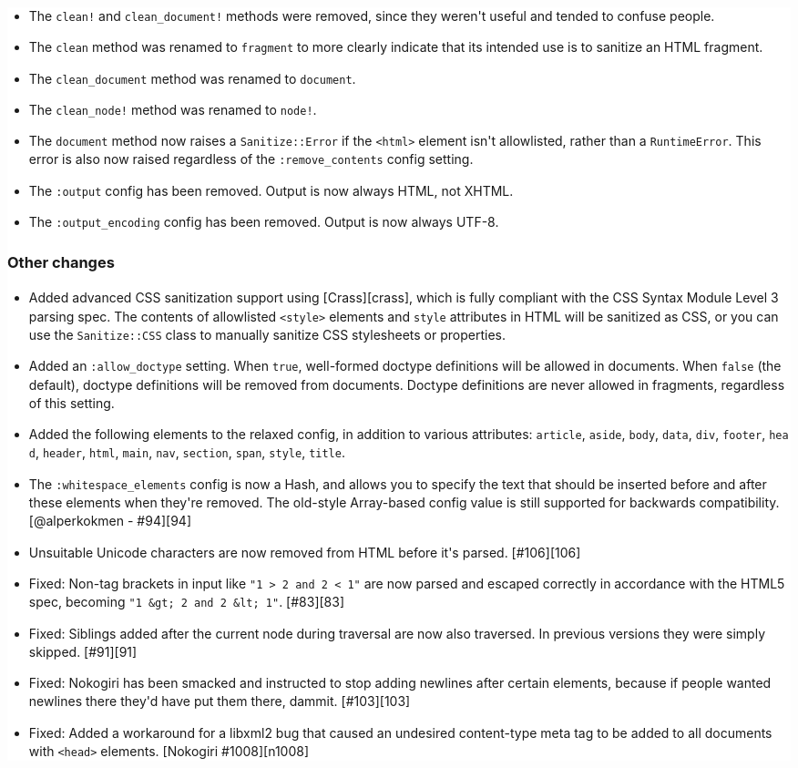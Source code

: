 * The `clean!` and `clean_document!` methods were removed, since they weren't
  useful and tended to confuse people.

* The `clean` method was renamed to `fragment` to more clearly indicate that its
  intended use is to sanitize an HTML fragment.

* The `clean_document` method was renamed to `document`.

* The `clean_node!` method was renamed to `node!`.

* The `document` method now raises a `Sanitize::Error` if the `<html>` element
  isn't allowlisted, rather than a `RuntimeError`. This error is also now raised
  regardless of the `:remove_contents` config setting.

* The `:output` config has been removed. Output is now always HTML, not XHTML.

* The `:output_encoding` config has been removed. Output is now always UTF-8.

### Other changes

* Added advanced CSS sanitization support using [Crass][crass], which is fully
  compliant with the CSS Syntax Module Level 3 parsing spec. The contents of
  allowlisted `<style>` elements and `style` attributes in HTML will be
  sanitized as CSS, or you can use the `Sanitize::CSS` class to manually
  sanitize CSS stylesheets or properties.

* Added an `:allow_doctype` setting. When `true`, well-formed doctype
  definitions will be allowed in documents. When `false` (the default), doctype
  definitions will be removed from documents. Doctype definitions are never
  allowed in fragments, regardless of this setting.

* Added the following elements to the relaxed config, in addition to various
  attributes: `article`, `aside`, `body`, `data`, `div`, `footer`, `head`,
  `header`, `html`, `main`, `nav`, `section`, `span`, `style`, `title`.

* The `:whitespace_elements` config is now a Hash, and allows you to specify the
  text that should be inserted before and after these elements when they're
  removed. The old-style Array-based config value is still supported for
  backwards compatibility. [@alperkokmen - #94][94]

* Unsuitable Unicode characters are now removed from HTML before it's parsed.
  [#106][106]

* Fixed: Non-tag brackets in input like `"1 > 2 and 2 < 1"` are now parsed and
  escaped correctly in accordance with the HTML5 spec, becoming
  `"1 &gt; 2 and 2 &lt; 1"`. [#83][83]

* Fixed: Siblings added after the current node during traversal are now
  also traversed. In previous versions they were simply skipped. [#91][91]

* Fixed: Nokogiri has been smacked and instructed to stop adding newlines after
  certain elements, because if people wanted newlines there they'd have put them
  there, dammit. [#103][103]

* Fixed: Added a workaround for a libxml2 bug that caused an undesired
  content-type meta tag to be added to all documents with `<head>` elements.
  [Nokogiri #1008][n1008]
